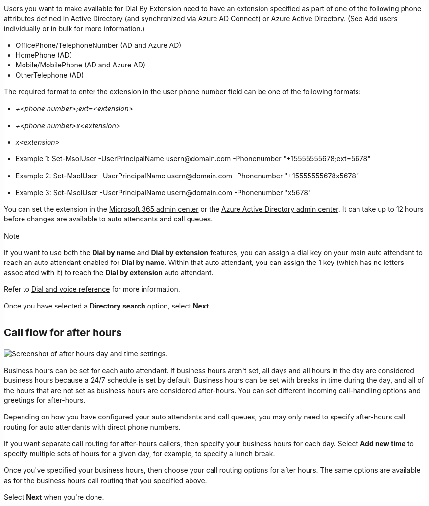 Users you want to make available for Dial By Extension need to have an extension specified as part of one of the following phone attributes defined in Active Directory (and synchronized via Azure AD Connect) or Azure Active Directory. (See [Add users individually or in bulk](/microsoft-365/admin/add-users/add-users) for more information.)

- OfficePhone/TelephoneNumber (AD and Azure AD)
- HomePhone (AD)
- Mobile/MobilePhone (AD and Azure AD)
- OtherTelephone (AD)

The required format to enter the extension in the user phone number field can be one of the following formats:

- *+\<phone number>;ext=\<extension>*
- *+\<phone number>x\<extension>*
- *x\<extension>*

- Example 1: Set-MsolUser -UserPrincipalName usern@domain.com -Phonenumber "+15555555678;ext=5678"
- Example 2: Set-MsolUser -UserPrincipalName usern@domain.com -Phonenumber "+15555555678x5678"
- Example 3: Set-MsolUser -UserPrincipalName usern@domain.com -Phonenumber "x5678"

You can set the extension in the [Microsoft 365 admin center](https://admin.microsoft.com/) or the [Azure Active Directory admin center](https://aad.portal.azure.com). It can take up to 12 hours before changes are available to auto attendants and call queues.

> [!NOTE]
> If you want to use both the **Dial by name** and **Dial by extension** features, you can assign a dial key on your main auto attendant to reach an auto attendant enabled for **Dial by name**. Within that auto attendant, you can assign the 1 key (which has no letters associated with it) to reach the **Dial by extension** auto attendant.

Refer to [Dial and voice reference](dial-voice-reference.md) for more information.

Once you have selected a **Directory search** option, select **Next**.

## Call flow for after hours

![Screenshot of after hours day and time settings.](media/auto-attendant-business-hours.png)

Business hours can be set for each auto attendant. If business hours aren't set, all days and all hours in the day are considered business hours because a 24/7 schedule is set by default. Business hours can be set with breaks in time during the day, and all of the hours that are not set as business hours are considered after-hours. You can set different incoming call-handling options and greetings for after-hours.

Depending on how you have configured your auto attendants and call queues, you may only need to specify after-hours call routing for auto attendants with direct phone numbers.

If you want separate call routing for after-hours callers, then specify your business hours for each day. Select **Add new time** to specify multiple sets of hours for a given day, for example, to specify a lunch break.

Once you've specified your business hours, then choose your call routing options for after hours. The same options are available as for the business hours call routing that you specified above.

Select **Next** when you're done.
